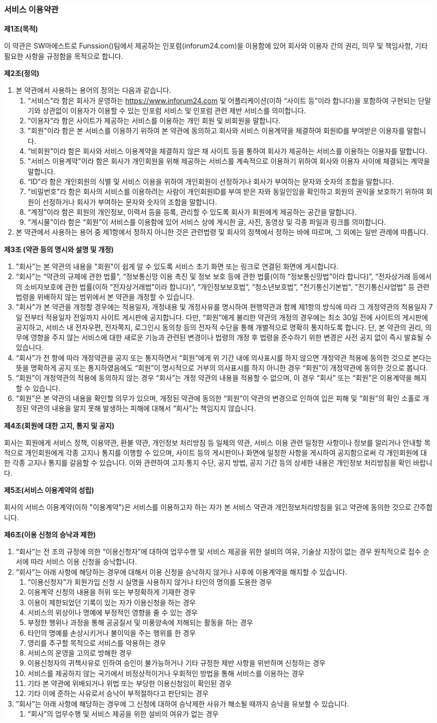 ### 서비스 이용약관

**제1조(목적)**

이 약관은 SW마에스트로 Funssion()팀에서 제공하는 인포럼(inforum24.com)을 이용함에 있어 회사와 이용자 간의 권리, 의무 및 책임사항, 기타 필요한 사항을 규정함을 목적으로 합니다.

**제2조(정의)**

1. 본 약관에서 사용하는 용어의 정의는 다음과 같습니다.
   1. “서비스”라 함은 회사가 운영하는 https://www.inforum24.com 및 어플리케이션(이하 “사이트 등”이라 합니다)을 포함하여 구현되는 단말기와 상관없이 이용자가 이용할 수 있는 인포럼 서비스 및 인포럼 관련 제반 서비스를 의미합니다.
   2. “이용자”라 함은 사이트가 제공하는 서비스를 이용하는 개인 회원 및 비회원을 말합니다.
   3. "회원"이라 함은 본 서비스를 이용하기 위하여 본 약관에 동의하고 회사와 서비스 이용계약을 체결하여 회원ID를 부여받은 이용자를 말합니다.
   4. “비회원”이라 함은 회사와 서비스 이용계약을 체결하지 않은 채 사이트 등을 통하여 회사가 제공하는 서비스를 이용하는 이용자를 말합니다.
   5. "서비스 이용계약"이라 함은 회사가 개인회원을 위해 제공하는 서비스를 계속적으로 이용하기 위하여 회사와 이용자 사이에 체결되는 계약을 말합니다.
   6. “ID"라 함은 개인회원의 식별 및 서비스 이용을 위하여 개인회원이 선정하거나 회사가 부여하는 문자와 숫자의 조합을 말합니다.
   7. "비밀번호"라 함은 회사의 서비스를 이용하려는 사람이 개인회원ID를 부여 받은 자와 동일인임을 확인하고 회원의 권익을 보호하기 위하여 회원이 선정하거나 회사가 부여하는 문자와 숫자의 조합을 말합니다.
   8. “계정”이라 함은 회원의 개인정보, 이력서 등을 등록, 관리할 수 있도록 회사가 회원에게 제공하는 공간을 말합니다.
   9. “게시물”이라 함은 “회원”이 서비스를 이용함에 있어 서비스 상에 게시한 글, 사진, 동영상 및 각종 파일과 링크를 의미합니다.
2. 본 약관에서 사용하는 용어 중 제1항에서 정하지 아니한 것은 관련법령 및 회사의 정책에서 정하는 바에 따르며, 그 외에는 일반 관례에 따릅니다.

**제3조 (약관 등의 명시와 설명 및 개정)**

1. "회사”는 본 약관의 내용을 "회원"이 쉽게 알 수 있도록 서비스 초기 화면 또는 링크로 연결된 화면에 게시합니다.
2. “회사”는 “약관의 규제에 관한 법률”, “정보통신망 이용 촉진 및 정보 보호 등에 관한 법률(이하 “정보통신망법”이라 합니다)”, “전자상거래 등에서의 소비자보호에 관한 법률(이하 “전자상거래법”이라 합니다)”, “개인정보보호법”, “청소년보호법”, "전기통신기본법", "전기통신사업법" 등 관련법령을 위배하지 않는 범위에서 본 약관을 개정할 수 있습니다.
3. "회사"가 본 약관을 개정할 경우에는 적용일자, 개정내용 및 개정사유를 명시하여 현행약관과 함께 제1항의 방식에 따라 그 개정약관의 적용일자 7일 전부터 적용일자 전일까지 사이트 게시판에 공지합니다. 다만, “회원”에게 불리한 약관의 개정의 경우에는 최소 30일 전에 사이트의 게시판에 공지하고, 서비스 내 전자우편, 전자쪽지, 로그인시 동의창 등의 전자적 수단을 통해 개별적으로 명확히 통지하도록 합니다. 단, 본 약관의 권리, 의무에 영향을 주지 않는 서비스에 대한 새로운 기능과 관련된 변경이나 법령의 개정 후 법령을 준수하기 위한 변경은 사전 공지 없이 즉시 발효될 수 있습니다.
4. “회사”가 전 항에 따라 개정약관을 공지 또는 통지하면서 “회원”에게 위 기간 내에 의사표시를 하지 않으면 개정약관 적용에 동의한 것으로 본다는 뜻을 명확하게 공지 또는 통지하였음에도 “회원”이 명시적으로 거부의 의사표시를 하지 아니한 경우 “회원”이 개정약관에 동의한 것으로 봅니다.
5. “회원”이 개정약관의 적용에 동의하지 않는 경우 “회사”는 개정 약관의 내용을 적용할 수 없으며, 이 경우 “회사” 또는 “회원”은 이용계약을 해지할 수 있습니다.
6. “회원”은 본 약관의 내용을 확인할 의무가 있으며, 개정된 약관에 동의한 “회원”이 약관의 변경으로 인하여 입은 피해 및 “회원”의 확인 소홀로 개정된 약관의 내용을 알지 못해 발생하는 피해에 대해서 “회사”는 책임지지 않습니다.

**제4조(회원에 대한 고지, 통지 및 공지)**

회사는 회원에게 서비스 정책, 이용약관, 환불 약관, 개인정보 처리방침 등 일체의 약관, 서비스 이용 관련 일정한 사항이나 정보를 알리거나 안내할 목적으로 개인회원에게 각종 고지나 통지를 이행할 수 있으며, 사이트 등의 게시판이나 화면에 일정한 사항을 게시하여 공지함으로써 각 개인회원에 대한 각종 고지나 통지를 갈음할 수 있습니다. 이와 관련하여 고지∙통지 수단, 공지 방법, 공지 기간 등의 상세한 내용은 개인정보 처리방침을 확인 바랍니다.

**제5조(서비스 이용계약의 성립)**

회사의 서비스 이용계약(이하 "이용계약")은 서비스를 이용하고자 하는 자가 본 서비스 약관과 개인정보처리방침을 읽고 약관에 동의한 것으로 간주합니다.

**제6조(이용 신청의 승낙과 제한)**

1.  “회사”는 전 조의 규정에 의한 “이용신청자”에 대하여 업무수행 및 서비스 제공을 위한 설비의 여유, 기술상 지장이 없는 경우 원칙적으로 접수 순서에 따라 서비스 이용 신청을 승낙합니다.
2.  “회사”는 아래 사항에 해당하는 경우에 대해서 이용 신청을 승낙하지 않거나 사후에 이용계약을 해지할 수 있습니다.
    1. “이용신청자”가 회원가입 신청 시 실명을 사용하지 않거나 타인의 명의를 도용한 경우
    2. 이용계약 신청의 내용을 허위 또는 부정확하게 기재한 경우
    3. 이용이 제한되었던 기록이 있는 자가 이용신청을 하는 경우
    4. 서비스의 위상이나 명예에 부정적인 영향을 줄 수 있는 경우
    5. 부정한 행위나 과정을 통해 공공질서 및 미풍양속에 저해되는 활동을 하는 경우
    6. 타인의 명예를 손상시키거나 불이익을 주는 행위를 한 경우
    7. 영리를 추구할 목적으로 서비스를 악용하는 경우
    8. 서비스의 운영을 고의로 방해한 경우
    9. 이용신청자의 귀책사유로 인하여 승인이 불가능하거나 기타 규정한 제반 사항을 위반하며 신청하는 경우
    10. 서비스를 제공하지 않는 국가에서 비정상적이거나 우회적인 방법을 통해 서비스를 이용하는 경우
    11. 기타 본 약관에 위배되거나 위법 또는 부당한 이용신청임이 확인된 경우
    12. 기타 이에 준하는 사유로서 승낙이 부적절하다고 판단되는 경우
3.  ”회사”는 아래 사항에 해당하는 경우에 그 신청에 대하여 승낙제한 사유가 해소될 때까지 승낙을 유보할 수 있습니다.
    1. “회사”의 업무수행 및 서비스 제공을 위한 설비의 여유가 없는 경우